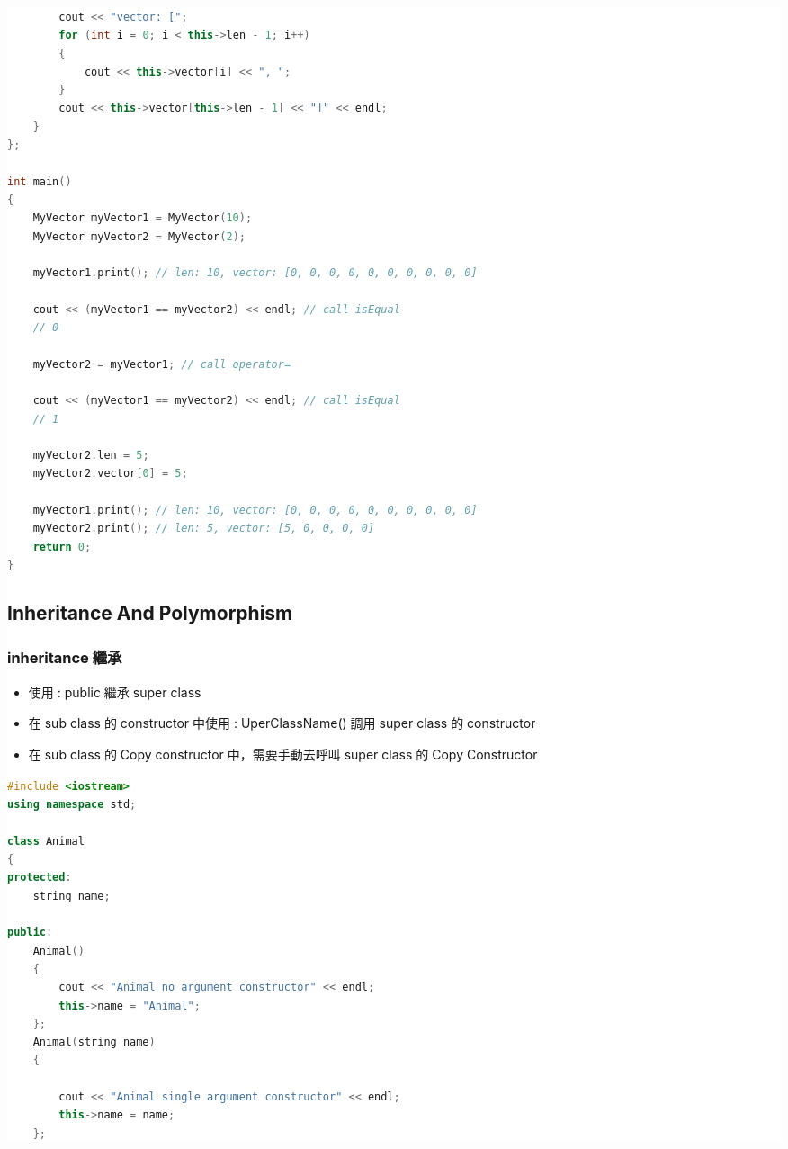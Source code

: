 ```cpp
        cout << "vector: [";
        for (int i = 0; i < this->len - 1; i++)
        {
            cout << this->vector[i] << ", ";
        }
        cout << this->vector[this->len - 1] << "]" << endl;
    }
};

int main()
{
    MyVector myVector1 = MyVector(10);
    MyVector myVector2 = MyVector(2);

    myVector1.print(); // len: 10, vector: [0, 0, 0, 0, 0, 0, 0, 0, 0, 0]

    cout << (myVector1 == myVector2) << endl; // call isEqual
    // 0

    myVector2 = myVector1; // call operator=

    cout << (myVector1 == myVector2) << endl; // call isEqual
    // 1

    myVector2.len = 5;
    myVector2.vector[0] = 5;

    myVector1.print(); // len: 10, vector: [0, 0, 0, 0, 0, 0, 0, 0, 0, 0]
    myVector2.print(); // len: 5, vector: [5, 0, 0, 0, 0]
    return 0;
}
```

## Inheritance And Polymorphism

### inheritance 繼承

- 使用 : public 繼承 super class

- 在 sub class 的 constructor 中使用 : UperClassName() 調用 super class 的 constructor

- 在 sub class 的 Copy constructor 中，需要手動去呼叫 super class 的 Copy Constructor

```cpp
#include <iostream>
using namespace std;

class Animal
{
protected:
    string name;

public:
    Animal()
    {
        cout << "Animal no argument constructor" << endl;
        this->name = "Animal";
    };
    Animal(string name)
    {

        cout << "Animal single argument constructor" << endl;
        this->name = name;
    };
```